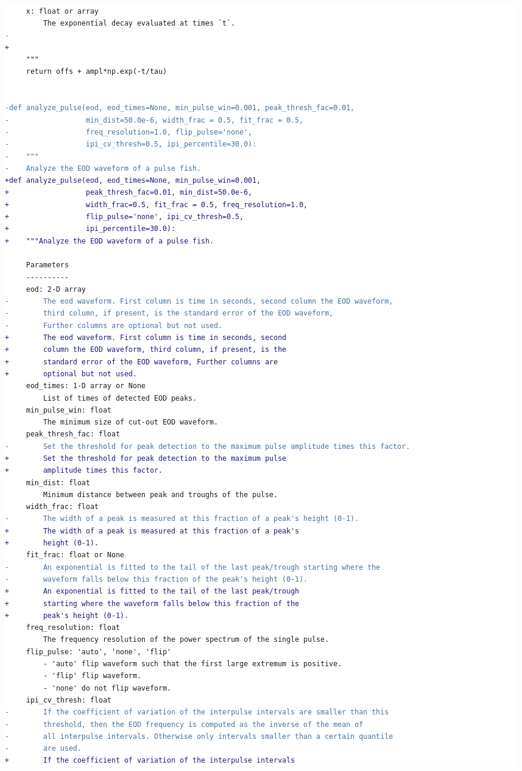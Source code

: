 ```diff
     x: float or array
         The exponential decay evaluated at times `t`.
-    
+
     """
     return offs + ampl*np.exp(-t/tau)
 
 
-def analyze_pulse(eod, eod_times=None, min_pulse_win=0.001, peak_thresh_fac=0.01,
-                  min_dist=50.0e-6, width_frac = 0.5, fit_frac = 0.5,
-                  freq_resolution=1.0, flip_pulse='none',
-                  ipi_cv_thresh=0.5, ipi_percentile=30.0):
-    """
-    Analyze the EOD waveform of a pulse fish.
+def analyze_pulse(eod, eod_times=None, min_pulse_win=0.001,
+                  peak_thresh_fac=0.01, min_dist=50.0e-6,
+                  width_frac=0.5, fit_frac = 0.5, freq_resolution=1.0,
+                  flip_pulse='none', ipi_cv_thresh=0.5,
+                  ipi_percentile=30.0):
+    """Analyze the EOD waveform of a pulse fish.
     
     Parameters
     ----------
     eod: 2-D array
-        The eod waveform. First column is time in seconds, second column the EOD waveform,
-        third column, if present, is the standard error of the EOD waveform,
-        Further columns are optional but not used.
+        The eod waveform. First column is time in seconds, second
+        column the EOD waveform, third column, if present, is the
+        standard error of the EOD waveform, Further columns are
+        optional but not used.
     eod_times: 1-D array or None
         List of times of detected EOD peaks.
     min_pulse_win: float
         The minimum size of cut-out EOD waveform.
     peak_thresh_fac: float
-        Set the threshold for peak detection to the maximum pulse amplitude times this factor.
+        Set the threshold for peak detection to the maximum pulse
+        amplitude times this factor.
     min_dist: float
         Minimum distance between peak and troughs of the pulse.
     width_frac: float
-        The width of a peak is measured at this fraction of a peak's height (0-1).
+        The width of a peak is measured at this fraction of a peak's
+        height (0-1).
     fit_frac: float or None
-        An exponential is fitted to the tail of the last peak/trough starting where the
-        waveform falls below this fraction of the peak's height (0-1).
+        An exponential is fitted to the tail of the last peak/trough
+        starting where the waveform falls below this fraction of the
+        peak's height (0-1).
     freq_resolution: float
         The frequency resolution of the power spectrum of the single pulse.
     flip_pulse: 'auto', 'none', 'flip'
         - 'auto' flip waveform such that the first large extremum is positive.
         - 'flip' flip waveform.
         - 'none' do not flip waveform.
     ipi_cv_thresh: float
-        If the coefficient of variation of the interpulse intervals are smaller than this
-        threshold, then the EOD frequency is computed as the inverse of the mean of
-        all interpulse intervals. Otherwise only intervals smaller than a certain quantile
-        are used.
+        If the coefficient of variation of the interpulse intervals
```